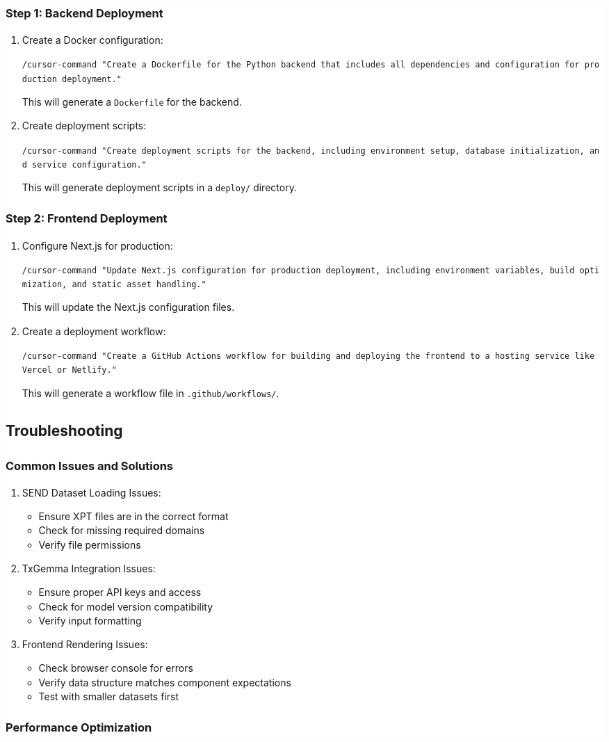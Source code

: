 ### Step 1: Backend Deployment

1. Create a Docker configuration:
   ```
   /cursor-command "Create a Dockerfile for the Python backend that includes all dependencies and configuration for production deployment."
   ```

   This will generate a `Dockerfile` for the backend.

2. Create deployment scripts:
   ```
   /cursor-command "Create deployment scripts for the backend, including environment setup, database initialization, and service configuration."
   ```

   This will generate deployment scripts in a `deploy/` directory.

### Step 2: Frontend Deployment

1. Configure Next.js for production:
   ```
   /cursor-command "Update Next.js configuration for production deployment, including environment variables, build optimization, and static asset handling."
   ```

   This will update the Next.js configuration files.

2. Create a deployment workflow:
   ```
   /cursor-command "Create a GitHub Actions workflow for building and deploying the frontend to a hosting service like Vercel or Netlify."
   ```

   This will generate a workflow file in `.github/workflows/`.

## Troubleshooting

### Common Issues and Solutions

1. SEND Dataset Loading Issues:
   - Ensure XPT files are in the correct format
   - Check for missing required domains
   - Verify file permissions

2. TxGemma Integration Issues:
   - Ensure proper API keys and access
   - Check for model version compatibility
   - Verify input formatting

3. Frontend Rendering Issues:
   - Check browser console for errors
   - Verify data structure matches component expectations
   - Test with smaller datasets first

### Performance Optimization
